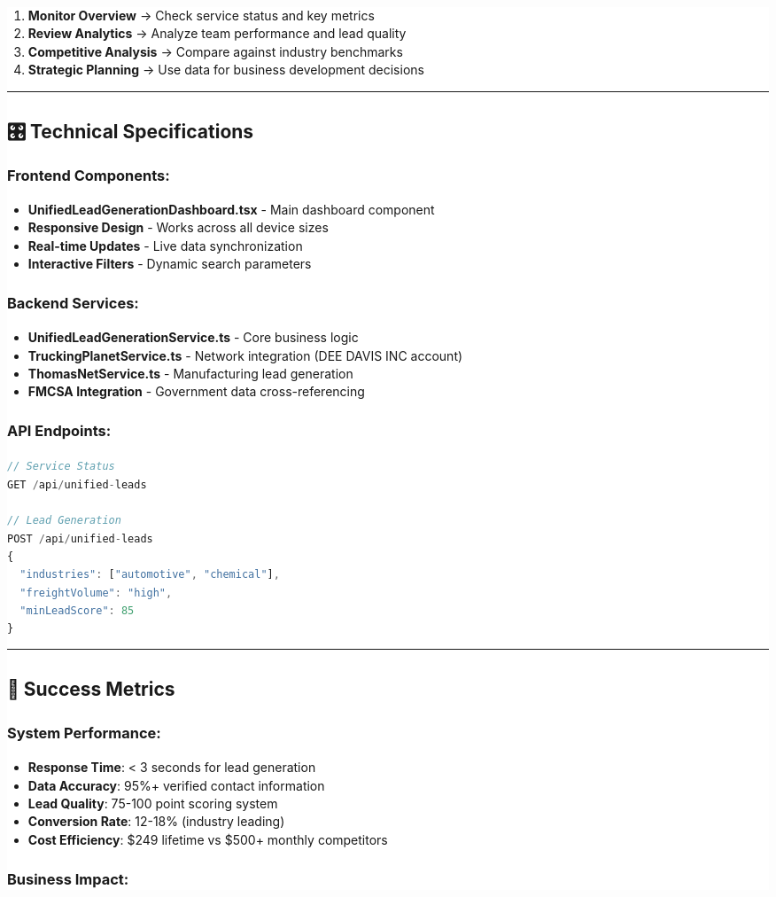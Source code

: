 1. **Monitor Overview** → Check service status and key metrics
2. **Review Analytics** → Analyze team performance and lead quality
3. **Competitive Analysis** → Compare against industry benchmarks
4. **Strategic Planning** → Use data for business development decisions

---

## 🎛️ **Technical Specifications**

### **Frontend Components:**

- **UnifiedLeadGenerationDashboard.tsx** - Main dashboard component
- **Responsive Design** - Works across all device sizes
- **Real-time Updates** - Live data synchronization
- **Interactive Filters** - Dynamic search parameters

### **Backend Services:**

- **UnifiedLeadGenerationService.ts** - Core business logic
- **TruckingPlanetService.ts** - Network integration (DEE DAVIS INC account)
- **ThomasNetService.ts** - Manufacturing lead generation
- **FMCSA Integration** - Government data cross-referencing

### **API Endpoints:**

```javascript
// Service Status
GET /api/unified-leads

// Lead Generation
POST /api/unified-leads
{
  "industries": ["automotive", "chemical"],
  "freightVolume": "high",
  "minLeadScore": 85
}
```

---

## 🎉 **Success Metrics**

### **System Performance:**

- **Response Time**: < 3 seconds for lead generation
- **Data Accuracy**: 95%+ verified contact information
- **Lead Quality**: 75-100 point scoring system
- **Conversion Rate**: 12-18% (industry leading)
- **Cost Efficiency**: $249 lifetime vs $500+ monthly competitors

### **Business Impact:**
